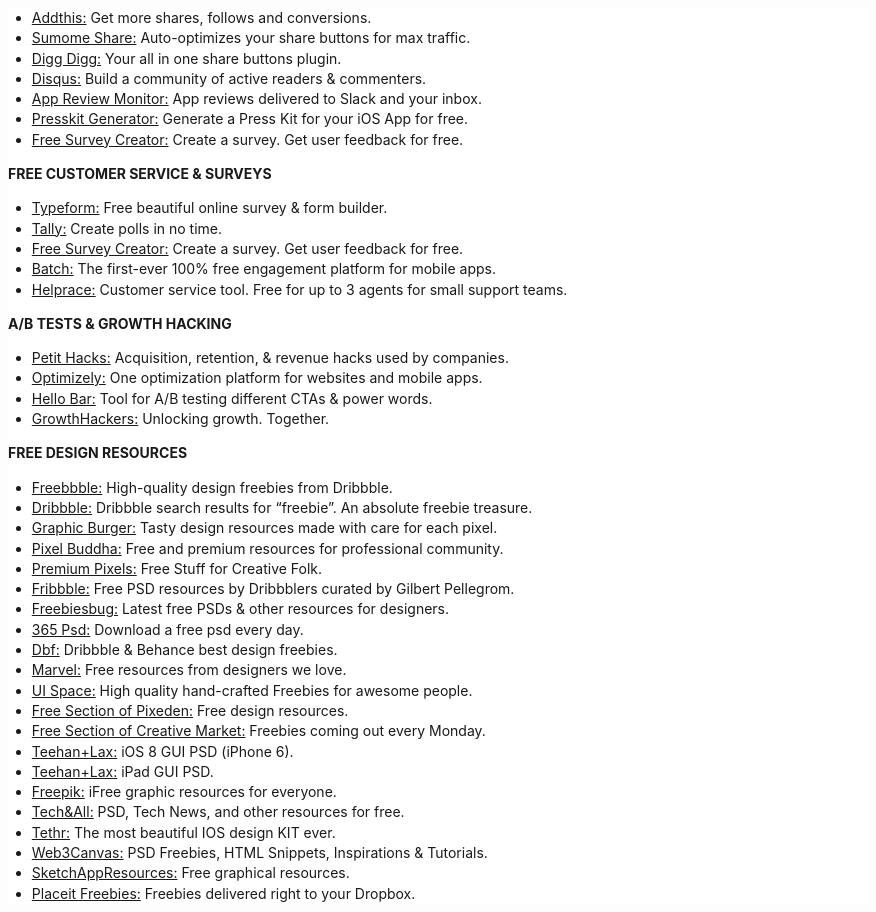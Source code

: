 *   [Addthis:](https://www.addthis.com/) Get more shares, follows and conversions.
*   [Sumome Share:](https://sumome.com/app/share) Auto-optimizes your share buttons for max traffic.
*   [Digg Digg:](https://wordpress.org/plugins/digg-digg/installation/) Your all in one share buttons plugin.
*   [Disqus:](https://disqus.com/) Build a community of active readers & commenters.
*   [App Review Monitor:](https://launchkit.io/reviews) App reviews delivered to Slack and your inbox.
*   [Presskit Generator:](http://presskitgenerator.com/) Generate a Press Kit for your iOS App for free.
*   [Free Survey Creator:](http://www.freesurveycreator.com/) Create a survey. Get user feedback for free.

****FREE CUSTOMER SERVICE & SURVEYS****  

*   [Typeform:](http://www.typeform.com/) Free beautiful online survey & form builder.
*   [Tally:](http://tally.tl/) Create polls in no time.
*   [Free Survey Creator:](http://www.freesurveycreator.com/) Create a survey. Get user feedback for free.
*   [Batch:](https://batch.com/) The first-ever 100% free engagement platform for mobile apps.
*   [Helprace:](http://helprace.com/) Customer service tool. Free for up to 3 agents for small support teams.

****A/B TESTS & GROWTH HACKING****  

*   [Petit Hacks:](http://petithacks.com/) Acquisition, retention, & revenue hacks used by companies.
*   [Optimizely:](https://www.optimizely.com/) One optimization platform for websites and mobile apps.
*   [Hello Bar:](http://hellobar.com/) Tool for A/B testing different CTAs & power words.
*   [GrowthHackers:](https://growthhackers.com/) Unlocking growth. Together.

****FREE DESIGN RESOURCES****  

*   [Freebbble:](http://freebbble.com/) High-quality design freebies from Dribbble.
*   [Dribbble:](https://dribbble.com/search?q=freebie) Dribbble search results for “freebie”. An absolute freebie treasure.
*   [Graphic Burger:](http://graphicburger.com/) Tasty design resources made with care for each pixel.
*   [Pixel Buddha:](http://pixelbuddha.net/) Free and premium resources for professional community.
*   [Premium Pixels:](http://www.premiumpixels.com/) Free Stuff for Creative Folk.
*   [Fribbble:](http://fribbble.com/) Free PSD resources by Dribbblers curated by Gilbert Pellegrom.
*   [Freebiesbug:](http://freebiesbug.com/) Latest free PSDs & other resources for designers.
*   [365 Psd:](http://365psd.com/) Download a free psd every day.
*   [Dbf:](http://dbfreebies.co/) Dribbble & Behance best design freebies.
*   [Marvel:](https://marvelapp.com/resources/) Free resources from designers we love.
*   [UI Space:](http://uispace.net/) High quality hand-crafted Freebies for awesome people.
*   [Free Section of Pixeden:](http://www.pixeden.com/free-design-web-resources) Free design resources.
*   [Free Section of Creative Market:](https://creativemarket.com/free-goods) Freebies coming out every Monday.
*   [Teehan+Lax:](http://www.teehanlax.com/tools/iphone/) iOS 8 GUI PSD (iPhone 6).
*   [Teehan+Lax:](http://www.teehanlax.com/tools/ipad/) iPad GUI PSD.
*   [Freepik:](http://www.freepik.com/) iFree graphic resources for everyone.
*   [Tech&All:](http://www.techandall.com/) PSD, Tech News, and other resources for free.
*   [Tethr:](http://www.invisionapp.com/tethr) The most beautiful IOS design KIT ever.
*   [Web3Canvas:](http://web3canvas.com/) PSD Freebies, HTML Snippets, Inspirations & Tutorials.
*   [SketchAppResources:](http://www.sketchappsources.com/) Free graphical resources.
*   [Placeit Freebies:](http://freebies.placeit.net/) Freebies delivered right to your Dropbox.
